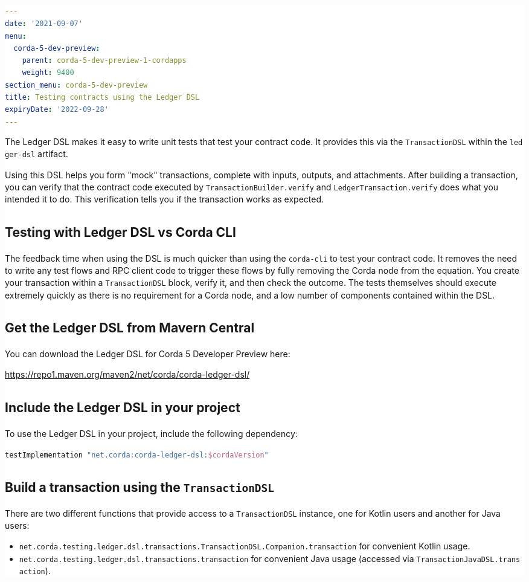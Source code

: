 ```yaml
---
date: '2021-09-07'
menu:
  corda-5-dev-preview:
    parent: corda-5-dev-preview-1-cordapps
    weight: 9400
section_menu: corda-5-dev-preview
title: Testing contracts using the Ledger DSL
expiryDate: '2022-09-28'
---
```


The Ledger DSL makes it easy to write unit tests that test your contract code. It provides this via the `TransactionDSL` within the `ledger-dsl` artifact.

Using this DSL helps you form "mock" transactions, complete with inputs, outputs, and attachments. After building a transaction, you can verify that the contract code executed by `TransactionBuilder.verify` and `LedgerTransaction.verify` does what you intended it to do. This verification tells you if the transaction works as expected.

## Testing with Ledger DSL vs Corda CLI

The feedback time when using the DSL is much quicker than using the `corda-cli` to test your contract code. It removes the need to write any test flows and RPC client code to trigger these flows by fully removing the Corda node from the equation. You create your transaction within a `TransactionDSL` block, verify it, and then check the outcome. The tests themselves should execute extremely quickly as there is no requirement for a Corda node, and a low number of components contained within the DSL.

## Get the Ledger DSL from Mavern Central

You can download the Ledger DSL for Corda 5 Developer Preview here:

https://repo1.maven.org/maven2/net/corda/corda-ledger-dsl/

## Include the Ledger DSL in your project

To use the Ledger DSL in your project, include the following dependency:

```groovy
testImplementation "net.corda:corda-ledger-dsl:$cordaVersion"
```

## Build a transaction using the `TransactionDSL`

There are two different functions that provide access to a `TransactionDSL` instance, one for Kotlin users and another for Java users:

- `net.corda.testing.ledger.dsl.transactions.TransactionDSL.Companion.transaction` for convenient Kotlin usage.
- `net.corda.testing.ledger.dsl.transactions.transaction` for convenient Java usage (accessed via `TransactionJavaDSL.transaction`).
